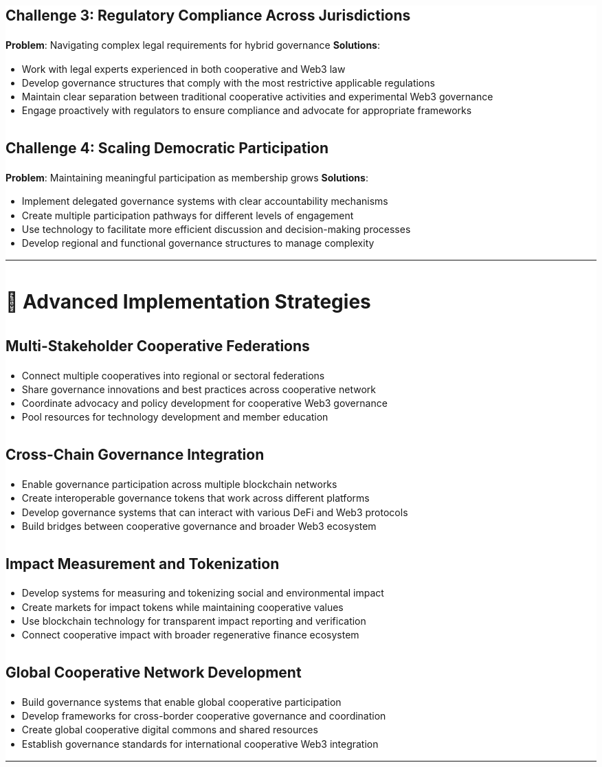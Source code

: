 ## **Challenge 3: Regulatory Compliance Across Jurisdictions**
**Problem**: Navigating complex legal requirements for hybrid governance
**Solutions**:
- Work with legal experts experienced in both cooperative and Web3 law
- Develop governance structures that comply with the most restrictive applicable regulations
- Maintain clear separation between traditional cooperative activities and experimental Web3 governance
- Engage proactively with regulators to ensure compliance and advocate for appropriate frameworks

## **Challenge 4: Scaling Democratic Participation**
**Problem**: Maintaining meaningful participation as membership grows
**Solutions**:
- Implement delegated governance systems with clear accountability mechanisms
- Create multiple participation pathways for different levels of engagement
- Use technology to facilitate more efficient discussion and decision-making processes
- Develop regional and functional governance structures to manage complexity

---

# 🚀 **Advanced Implementation Strategies**

## **Multi-Stakeholder Cooperative Federations**
- Connect multiple cooperatives into regional or sectoral federations
- Share governance innovations and best practices across cooperative network
- Coordinate advocacy and policy development for cooperative Web3 governance
- Pool resources for technology development and member education

## **Cross-Chain Governance Integration**
- Enable governance participation across multiple blockchain networks
- Create interoperable governance tokens that work across different platforms
- Develop governance systems that can interact with various DeFi and Web3 protocols
- Build bridges between cooperative governance and broader Web3 ecosystem

## **Impact Measurement and Tokenization**
- Develop systems for measuring and tokenizing social and environmental impact
- Create markets for impact tokens while maintaining cooperative values
- Use blockchain technology for transparent impact reporting and verification
- Connect cooperative impact with broader regenerative finance ecosystem

## **Global Cooperative Network Development**
- Build governance systems that enable global cooperative participation
- Develop frameworks for cross-border cooperative governance and coordination
- Create global cooperative digital commons and shared resources
- Establish governance standards for international cooperative Web3 integration

---
